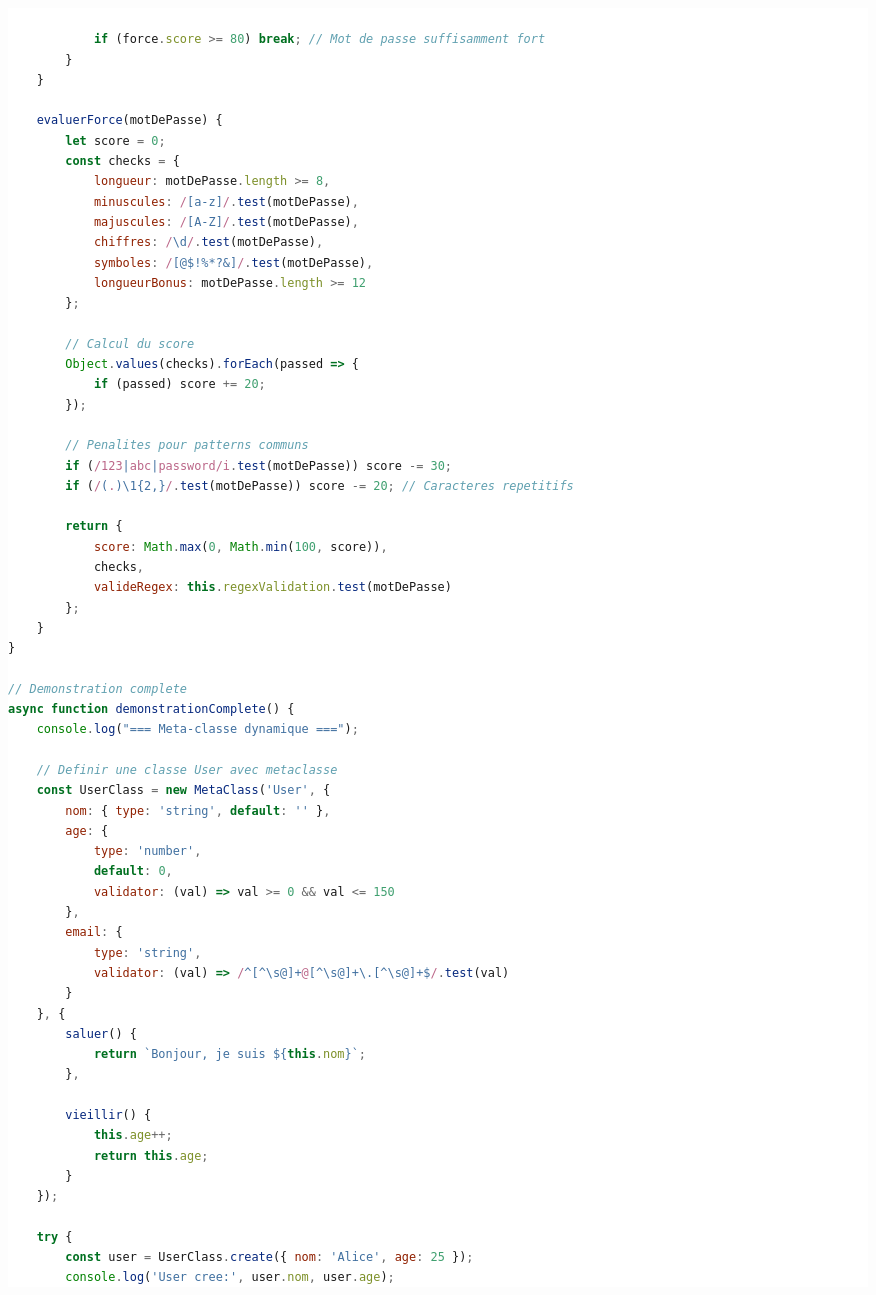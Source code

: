 ```javascript
            
            if (force.score >= 80) break; // Mot de passe suffisamment fort
        }
    }
    
    evaluerForce(motDePasse) {
        let score = 0;
        const checks = {
            longueur: motDePasse.length >= 8,
            minuscules: /[a-z]/.test(motDePasse),
            majuscules: /[A-Z]/.test(motDePasse),
            chiffres: /\d/.test(motDePasse),
            symboles: /[@$!%*?&]/.test(motDePasse),
            longueurBonus: motDePasse.length >= 12
        };
        
        // Calcul du score
        Object.values(checks).forEach(passed => {
            if (passed) score += 20;
        });
        
        // Penalites pour patterns communs
        if (/123|abc|password/i.test(motDePasse)) score -= 30;
        if (/(.)\1{2,}/.test(motDePasse)) score -= 20; // Caracteres repetitifs
        
        return {
            score: Math.max(0, Math.min(100, score)),
            checks,
            valideRegex: this.regexValidation.test(motDePasse)
        };
    }
}

// Demonstration complete
async function demonstrationComplete() {
    console.log("=== Meta-classe dynamique ===");
    
    // Definir une classe User avec metaclasse
    const UserClass = new MetaClass('User', {
        nom: { type: 'string', default: '' },
        age: { 
            type: 'number', 
            default: 0,
            validator: (val) => val >= 0 && val <= 150
        },
        email: {
            type: 'string',
            validator: (val) => /^[^\s@]+@[^\s@]+\.[^\s@]+$/.test(val)
        }
    }, {
        saluer() {
            return `Bonjour, je suis ${this.nom}`;
        },
        
        vieillir() {
            this.age++;
            return this.age;
        }
    });
    
    try {
        const user = UserClass.create({ nom: 'Alice', age: 25 });
        console.log('User cree:', user.nom, user.age);
```